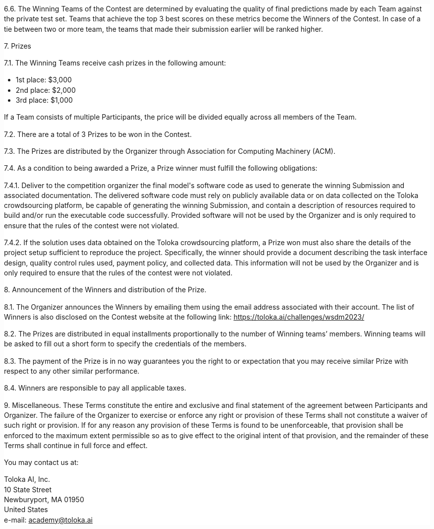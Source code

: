6.6\. The Winning Teams of the Contest are determined by evaluating the quality of final predictions made by each Team against the private test set. Teams that achieve the top 3 best scores on these metrics become the Winners of the Contest. In case of a tie between two or more team, the teams that made their submission earlier will be ranked higher.

7\. Prizes

7.1\. The Winning Teams receive cash prizes in the following amount:

- 1st place: $3,000
- 2nd place: $2,000
- 3rd place: $1,000

If a Team consists of multiple Participants, the price will be divided equally across all members of the Team.

7.2\. There are a total of 3 Prizes to be won in the Contest.

7.3\. The Prizes are distributed by the Organizer through Association for Computing Machinery (ACM).

7.4\. As a condition to being awarded a Prize, a Prize winner must fulfill the following obligations:

7.4.1\. Deliver to the competition organizer the final model's software code as used to generate the winning Submission and associated documentation. The delivered software code must rely on publicly available data or on data collected on the Toloka crowdsourcing platform, be capable of generating the winning Submission, and contain a description of resources required to build and/or run the executable code successfully. Provided software will not be used by the Organizer and is only required to ensure that the rules of the contest were not violated.

7.4.2\. If the solution uses data obtained on the Toloka crowdsourcing platform, a Prize won must also share the details of the project setup sufficient to reproduce the project. Specifically, the winner should provide a document describing the task interface design, quality control rules used, payment policy, and collected data. This information will not be used by the Organizer and is only required to ensure that the rules of the contest were not violated.

8\. Announcement of the Winners and distribution of the Prize.

8.1\. The Organizer announces the Winners by emailing them using the email address associated with their account. The list of Winners is also disclosed on the Contest website at the following link: <https://toloka.ai/challenges/wsdm2023/>

8.2\. The Prizes are distributed in equal installments proportionally to the number of Winning teams’ members. Winning teams will be asked to fill out a short form to specify the credentials of the members.

8.3\. The payment of the Prize is in no way guarantees you the right to or expectation that you may receive similar Prize with respect to any other similar performance.

8.4\. Winners are responsible to pay all applicable taxes.

9\. Miscellaneous. These Terms constitute the entire and exclusive and final statement of the agreement between Participants and Organizer. The failure of the Organizer to exercise or enforce any right or provision of these Terms shall not constitute a waiver of such right or provision. If for any reason any provision of these Terms is found to be unenforceable, that provision shall be enforced to the maximum extent permissible so as to give effect to the original intent of that provision, and the remainder of these Terms shall continue in full force and effect.

You may contact us at:

Toloka AI, Inc.\
10 State Street\
Newburyport, MA 01950\
United States\
e-mail: academy@toloka.ai
